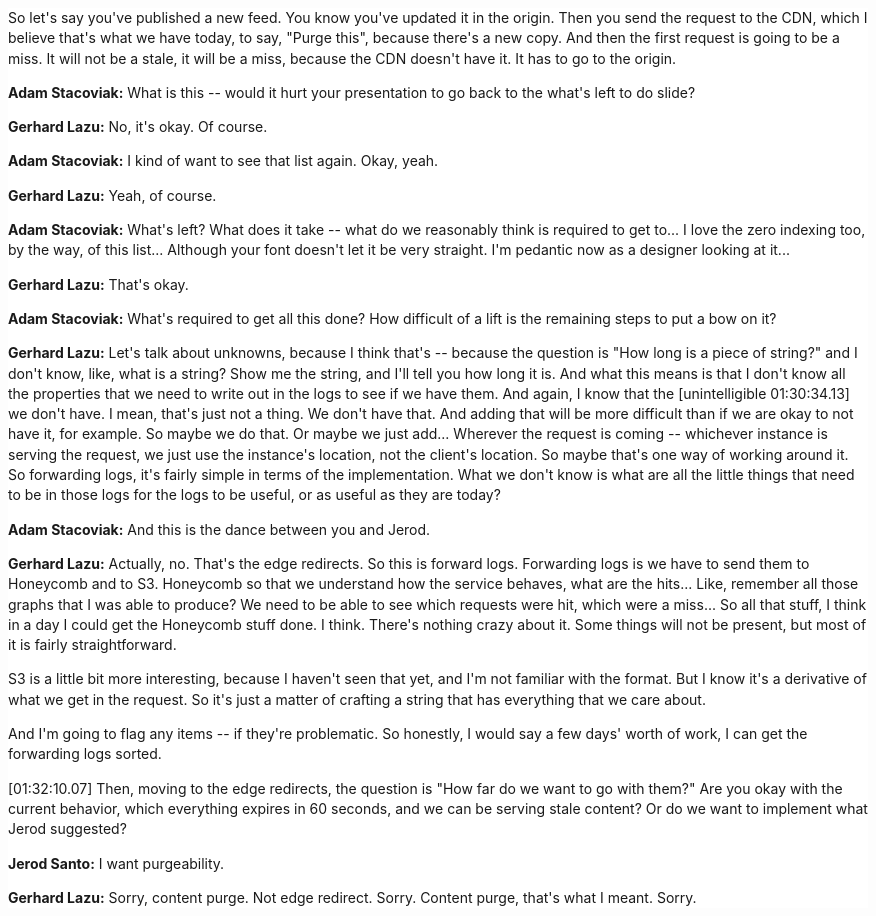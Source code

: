 So let's say you've published a new feed. You know you've updated it in the origin. Then you send the request to the CDN, which I believe that's what we have today, to say, "Purge this", because there's a new copy. And then the first request is going to be a miss. It will not be a stale, it will be a miss, because the CDN doesn't have it. It has to go to the origin.

**Adam Stacoviak:** What is this -- would it hurt your presentation to go back to the what's left to do slide?

**Gerhard Lazu:** No, it's okay. Of course.

**Adam Stacoviak:** I kind of want to see that list again. Okay, yeah.

**Gerhard Lazu:** Yeah, of course.

**Adam Stacoviak:** What's left? What does it take -- what do we reasonably think is required to get to... I love the zero indexing too, by the way, of this list... Although your font doesn't let it be very straight. I'm pedantic now as a designer looking at it...

**Gerhard Lazu:** That's okay.

**Adam Stacoviak:** What's required to get all this done? How difficult of a lift is the remaining steps to put a bow on it?

**Gerhard Lazu:** Let's talk about unknowns, because I think that's -- because the question is "How long is a piece of string?" and I don't know, like, what is a string? Show me the string, and I'll tell you how long it is. And what this means is that I don't know all the properties that we need to write out in the logs to see if we have them. And again, I know that the \[unintelligible 01:30:34.13\] we don't have. I mean, that's just not a thing. We don't have that. And adding that will be more difficult than if we are okay to not have it, for example. So maybe we do that. Or maybe we just add... Wherever the request is coming -- whichever instance is serving the request, we just use the instance's location, not the client's location. So maybe that's one way of working around it. So forwarding logs, it's fairly simple in terms of the implementation. What we don't know is what are all the little things that need to be in those logs for the logs to be useful, or as useful as they are today?

**Adam Stacoviak:** And this is the dance between you and Jerod.

**Gerhard Lazu:** Actually, no. That's the edge redirects. So this is forward logs. Forwarding logs is we have to send them to Honeycomb and to S3. Honeycomb so that we understand how the service behaves, what are the hits... Like, remember all those graphs that I was able to produce? We need to be able to see which requests were hit, which were a miss... So all that stuff, I think in a day I could get the Honeycomb stuff done. I think. There's nothing crazy about it. Some things will not be present, but most of it is fairly straightforward.

S3 is a little bit more interesting, because I haven't seen that yet, and I'm not familiar with the format. But I know it's a derivative of what we get in the request. So it's just a matter of crafting a string that has everything that we care about.

And I'm going to flag any items -- if they're problematic. So honestly, I would say a few days' worth of work, I can get the forwarding logs sorted.

\[01:32:10.07\] Then, moving to the edge redirects, the question is "How far do we want to go with them?" Are you okay with the current behavior, which everything expires in 60 seconds, and we can be serving stale content? Or do we want to implement what Jerod suggested?

**Jerod Santo:** I want purgeability.

**Gerhard Lazu:** Sorry, content purge. Not edge redirect. Sorry. Content purge, that's what I meant. Sorry.
